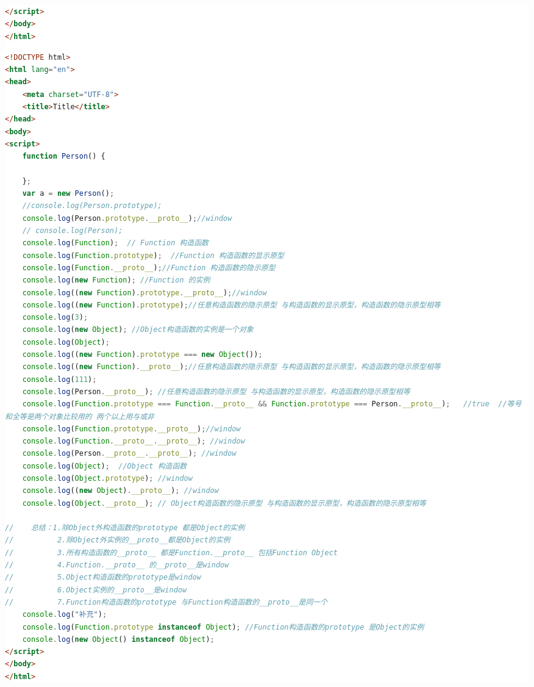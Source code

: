 ```html
</script>
</body>
</html>
```

```html
<!DOCTYPE html>
<html lang="en">
<head>
    <meta charset="UTF-8">
    <title>Title</title>
</head>
<body>
<script>
    function Person() {

    };
    var a = new Person();
    //console.log(Person.prototype);
    console.log(Person.prototype.__proto__);//window
    // console.log(Person);
    console.log(Function);  // Function 构造函数
    console.log(Function.prototype);  //Function 构造函数的显示原型
    console.log(Function.__proto__);//Function 构造函数的隐示原型
    console.log(new Function); //Function 的实例
    console.log((new Function).prototype.__proto__);//window
    console.log((new Function).prototype);//任意构造函数的隐示原型 与构造函数的显示原型，构造函数的隐示原型相等
    console.log(3);
    console.log(new Object); //Object构造函数的实例是一个对象
    console.log(Object);
    console.log((new Function).prototype === new Object());
    console.log((new Function).__proto__);//任意构造函数的隐示原型 与构造函数的显示原型，构造函数的隐示原型相等
    console.log(111);
    console.log(Person.__proto__); //任意构造函数的隐示原型 与构造函数的显示原型，构造函数的隐示原型相等
    console.log(Function.prototype === Function.__proto__ && Function.prototype === Person.__proto__);   //true  //等号 和全等是两个对象比较用的 两个以上用与或非
    console.log(Function.prototype.__proto__);//window
    console.log(Function.__proto__.__proto__); //window
    console.log(Person.__proto__.__proto__); //window
    console.log(Object);  //Object 构造函数
    console.log(Object.prototype); //window
    console.log((new Object).__proto__); //window
    console.log(Object.__proto__); // Object构造函数的隐示原型 与构造函数的显示原型，构造函数的隐示原型相等

//    总结：1.除Object外构造函数的prototype 都是Object的实例
//          2.除Object外实例的__proto__都是Object的实例
//          3.所有构造函数的__proto__ 都是Function.__proto__ 包括Function Object
//          4.Function.__proto__ 的__proto__是window
//          5.Object构造函数的prototype是window
//          6.Object实例的__proto__是window
//          7.Function构造函数的prototype 与Function构造函数的__proto__是同一个
    console.log("补充");
    console.log(Function.prototype instanceof Object); //Function构造函数的prototype 是Object的实例
    console.log(new Object() instanceof Object);
</script>
</body>
</html>
```
